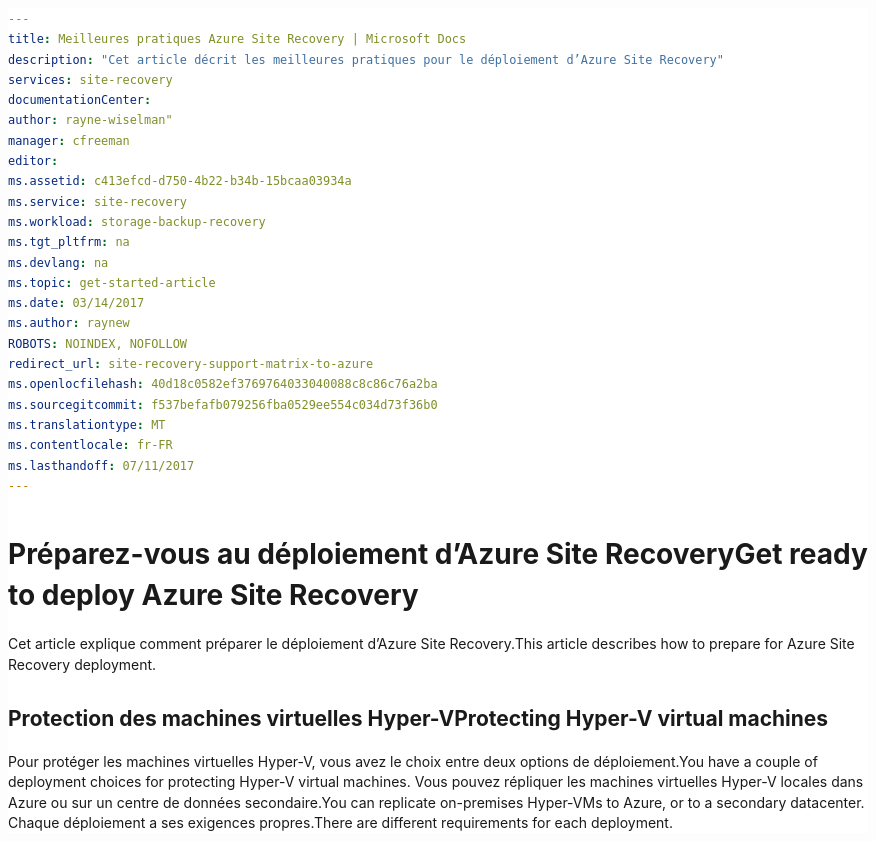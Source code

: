 ```yaml
---
title: Meilleures pratiques Azure Site Recovery | Microsoft Docs
description: "Cet article décrit les meilleures pratiques pour le déploiement d’Azure Site Recovery"
services: site-recovery
documentationCenter: 
author: rayne-wiselman"
manager: cfreeman
editor: 
ms.assetid: c413efcd-d750-4b22-b34b-15bcaa03934a
ms.service: site-recovery
ms.workload: storage-backup-recovery
ms.tgt_pltfrm: na
ms.devlang: na
ms.topic: get-started-article
ms.date: 03/14/2017
ms.author: raynew
ROBOTS: NOINDEX, NOFOLLOW
redirect_url: site-recovery-support-matrix-to-azure
ms.openlocfilehash: 40d18c0582ef3769764033040088c8c86c76a2ba
ms.sourcegitcommit: f537befafb079256fba0529ee554c034d73f36b0
ms.translationtype: MT
ms.contentlocale: fr-FR
ms.lasthandoff: 07/11/2017
---
```

# <a name="get-ready-to-deploy-azure-site-recovery"></a><span data-ttu-id="5946b-103">Préparez-vous au déploiement d’Azure Site Recovery</span><span class="sxs-lookup"><span data-stu-id="5946b-103">Get ready to deploy Azure Site Recovery</span></span>

<span data-ttu-id="5946b-104">Cet article explique comment préparer le déploiement d’Azure Site Recovery.</span><span class="sxs-lookup"><span data-stu-id="5946b-104">This article describes how to prepare for Azure Site Recovery deployment.</span></span>

## <a name="protecting-hyper-v-virtual-machines"></a><span data-ttu-id="5946b-105">Protection des machines virtuelles Hyper-V</span><span class="sxs-lookup"><span data-stu-id="5946b-105">Protecting Hyper-V virtual machines</span></span>

<span data-ttu-id="5946b-106">Pour protéger les machines virtuelles Hyper-V, vous avez le choix entre deux options de déploiement.</span><span class="sxs-lookup"><span data-stu-id="5946b-106">You have a couple of deployment choices for protecting Hyper-V virtual machines.</span></span> <span data-ttu-id="5946b-107">Vous pouvez répliquer les machines virtuelles Hyper-V locales dans Azure ou sur un centre de données secondaire.</span><span class="sxs-lookup"><span data-stu-id="5946b-107">You can replicate on-premises Hyper-VMs to Azure, or  to a secondary datacenter.</span></span> <span data-ttu-id="5946b-108">Chaque déploiement a ses exigences propres.</span><span class="sxs-lookup"><span data-stu-id="5946b-108">There are different requirements for each deployment.</span></span>

